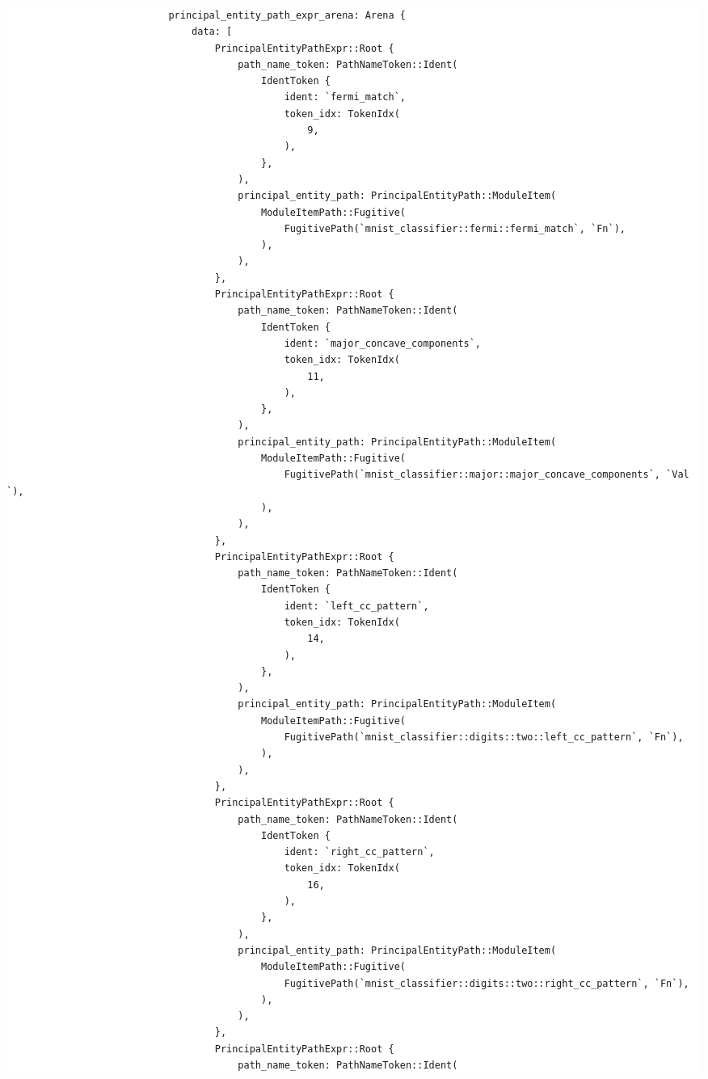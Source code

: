                                 principal_entity_path_expr_arena: Arena {
                                    data: [
                                        PrincipalEntityPathExpr::Root {
                                            path_name_token: PathNameToken::Ident(
                                                IdentToken {
                                                    ident: `fermi_match`,
                                                    token_idx: TokenIdx(
                                                        9,
                                                    ),
                                                },
                                            ),
                                            principal_entity_path: PrincipalEntityPath::ModuleItem(
                                                ModuleItemPath::Fugitive(
                                                    FugitivePath(`mnist_classifier::fermi::fermi_match`, `Fn`),
                                                ),
                                            ),
                                        },
                                        PrincipalEntityPathExpr::Root {
                                            path_name_token: PathNameToken::Ident(
                                                IdentToken {
                                                    ident: `major_concave_components`,
                                                    token_idx: TokenIdx(
                                                        11,
                                                    ),
                                                },
                                            ),
                                            principal_entity_path: PrincipalEntityPath::ModuleItem(
                                                ModuleItemPath::Fugitive(
                                                    FugitivePath(`mnist_classifier::major::major_concave_components`, `Val`),
                                                ),
                                            ),
                                        },
                                        PrincipalEntityPathExpr::Root {
                                            path_name_token: PathNameToken::Ident(
                                                IdentToken {
                                                    ident: `left_cc_pattern`,
                                                    token_idx: TokenIdx(
                                                        14,
                                                    ),
                                                },
                                            ),
                                            principal_entity_path: PrincipalEntityPath::ModuleItem(
                                                ModuleItemPath::Fugitive(
                                                    FugitivePath(`mnist_classifier::digits::two::left_cc_pattern`, `Fn`),
                                                ),
                                            ),
                                        },
                                        PrincipalEntityPathExpr::Root {
                                            path_name_token: PathNameToken::Ident(
                                                IdentToken {
                                                    ident: `right_cc_pattern`,
                                                    token_idx: TokenIdx(
                                                        16,
                                                    ),
                                                },
                                            ),
                                            principal_entity_path: PrincipalEntityPath::ModuleItem(
                                                ModuleItemPath::Fugitive(
                                                    FugitivePath(`mnist_classifier::digits::two::right_cc_pattern`, `Fn`),
                                                ),
                                            ),
                                        },
                                        PrincipalEntityPathExpr::Root {
                                            path_name_token: PathNameToken::Ident(